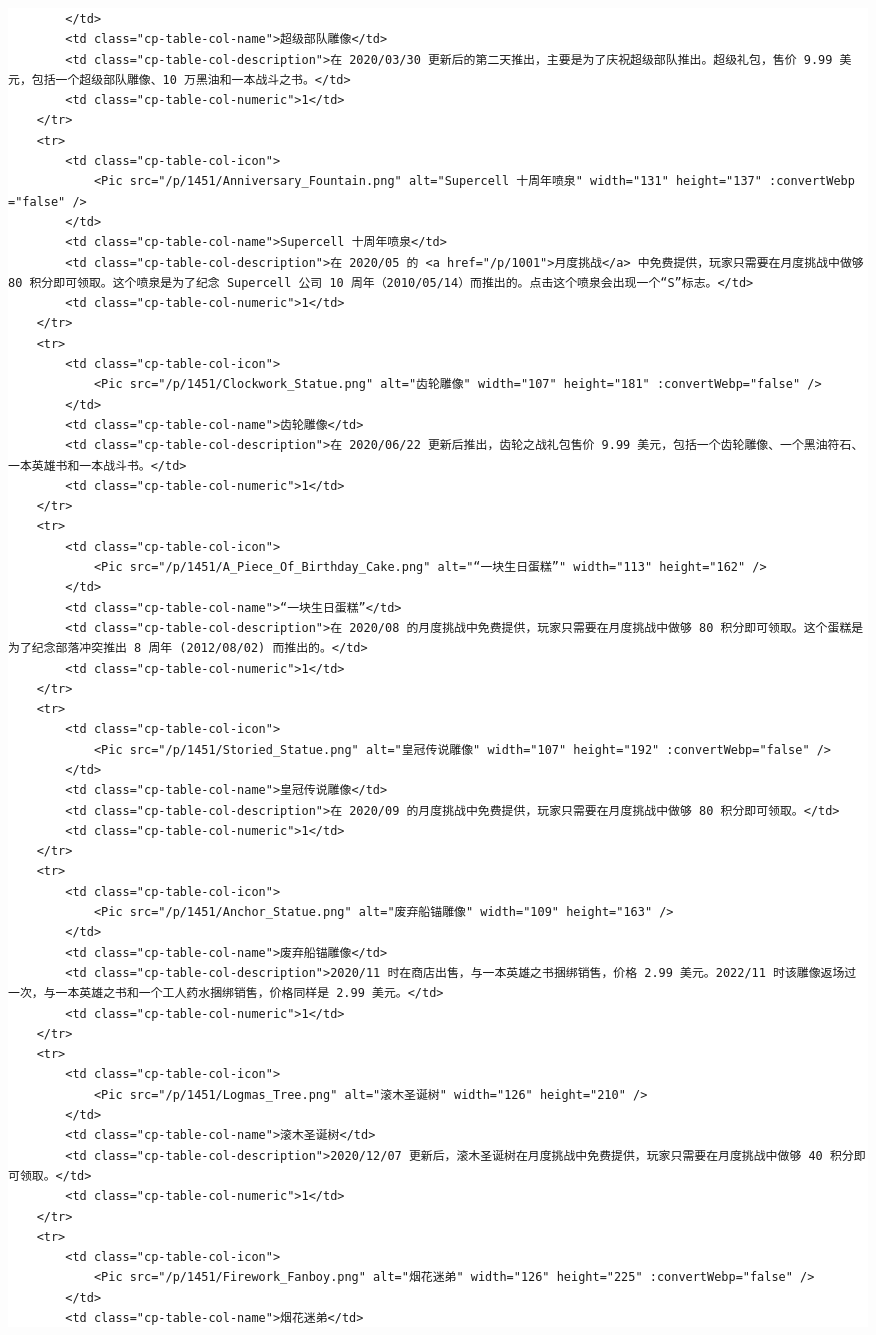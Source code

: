             </td>
            <td class="cp-table-col-name">超级部队雕像</td>
            <td class="cp-table-col-description">在 2020/03/30 更新后的第二天推出，主要是为了庆祝超级部队推出。超级礼包，售价 9.99 美元，包括一个超级部队雕像、10 万黑油和一本战斗之书。</td>
            <td class="cp-table-col-numeric">1</td>
        </tr>
        <tr>
            <td class="cp-table-col-icon">
                <Pic src="/p/1451/Anniversary_Fountain.png" alt="Supercell 十周年喷泉" width="131" height="137" :convertWebp="false" />
            </td>
            <td class="cp-table-col-name">Supercell 十周年喷泉</td>
            <td class="cp-table-col-description">在 2020/05 的 <a href="/p/1001">月度挑战</a> 中免费提供，玩家只需要在月度挑战中做够 80 积分即可领取。这个喷泉是为了纪念 Supercell 公司 10 周年（2010/05/14）而推出的。点击这个喷泉会出现一个“S”标志。</td>
            <td class="cp-table-col-numeric">1</td>
        </tr>
        <tr>
            <td class="cp-table-col-icon">
                <Pic src="/p/1451/Clockwork_Statue.png" alt="齿轮雕像" width="107" height="181" :convertWebp="false" />
            </td>
            <td class="cp-table-col-name">齿轮雕像</td>
            <td class="cp-table-col-description">在 2020/06/22 更新后推出，齿轮之战礼包售价 9.99 美元，包括一个齿轮雕像、一个黑油符石、一本英雄书和一本战斗书。</td>
            <td class="cp-table-col-numeric">1</td>
        </tr>
        <tr>
            <td class="cp-table-col-icon">
                <Pic src="/p/1451/A_Piece_Of_Birthday_Cake.png" alt="“一块生日蛋糕”" width="113" height="162" />
            </td>
            <td class="cp-table-col-name">“一块生日蛋糕”</td>
            <td class="cp-table-col-description">在 2020/08 的月度挑战中免费提供，玩家只需要在月度挑战中做够 80 积分即可领取。这个蛋糕是为了纪念部落冲突推出 8 周年 (2012/08/02) 而推出的。</td>
            <td class="cp-table-col-numeric">1</td>
        </tr>
        <tr>
            <td class="cp-table-col-icon">
                <Pic src="/p/1451/Storied_Statue.png" alt="皇冠传说雕像" width="107" height="192" :convertWebp="false" />
            </td>
            <td class="cp-table-col-name">皇冠传说雕像</td>
            <td class="cp-table-col-description">在 2020/09 的月度挑战中免费提供，玩家只需要在月度挑战中做够 80 积分即可领取。</td>
            <td class="cp-table-col-numeric">1</td>
        </tr>
        <tr>
            <td class="cp-table-col-icon">
                <Pic src="/p/1451/Anchor_Statue.png" alt="废弃船锚雕像" width="109" height="163" />
            </td>
            <td class="cp-table-col-name">废弃船锚雕像</td>
            <td class="cp-table-col-description">2020/11 时在商店出售，与一本英雄之书捆绑销售，价格 2.99 美元。2022/11 时该雕像返场过一次，与一本英雄之书和一个工人药水捆绑销售，价格同样是 2.99 美元。</td>
            <td class="cp-table-col-numeric">1</td>
        </tr>
        <tr>
            <td class="cp-table-col-icon">
                <Pic src="/p/1451/Logmas_Tree.png" alt="滚木圣诞树" width="126" height="210" />
            </td>
            <td class="cp-table-col-name">滚木圣诞树</td>
            <td class="cp-table-col-description">2020/12/07 更新后，滚木圣诞树在月度挑战中免费提供，玩家只需要在月度挑战中做够 40 积分即可领取。</td>
            <td class="cp-table-col-numeric">1</td>
        </tr>
        <tr>
            <td class="cp-table-col-icon">
                <Pic src="/p/1451/Firework_Fanboy.png" alt="烟花迷弟" width="126" height="225" :convertWebp="false" />
            </td>
            <td class="cp-table-col-name">烟花迷弟</td>
